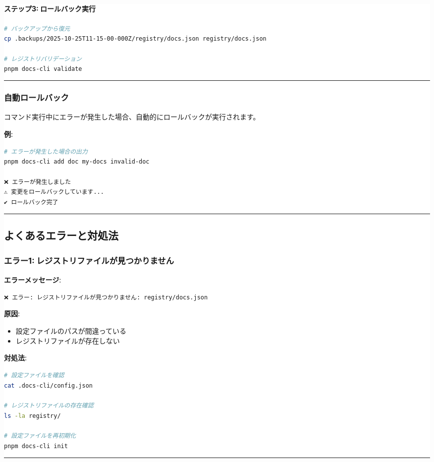 #### ステップ3: ロールバック実行

```bash
# バックアップから復元
cp .backups/2025-10-25T11-15-00-000Z/registry/docs.json registry/docs.json

# レジストリバリデーション
pnpm docs-cli validate
```

---

### 自動ロールバック

コマンド実行中にエラーが発生した場合、自動的にロールバックが実行されます。

**例**:
```bash
# エラーが発生した場合の出力
pnpm docs-cli add doc my-docs invalid-doc

❌ エラーが発生しました
⚠️ 変更をロールバックしています...
✔ ロールバック完了
```

---

## よくあるエラーと対処法

### エラー1: レジストリファイルが見つかりません

**エラーメッセージ**:
```
❌ エラー: レジストリファイルが見つかりません: registry/docs.json
```

**原因**:
- 設定ファイルのパスが間違っている
- レジストリファイルが存在しない

**対処法**:
```bash
# 設定ファイルを確認
cat .docs-cli/config.json

# レジストリファイルの存在確認
ls -la registry/

# 設定ファイルを再初期化
pnpm docs-cli init
```

---
